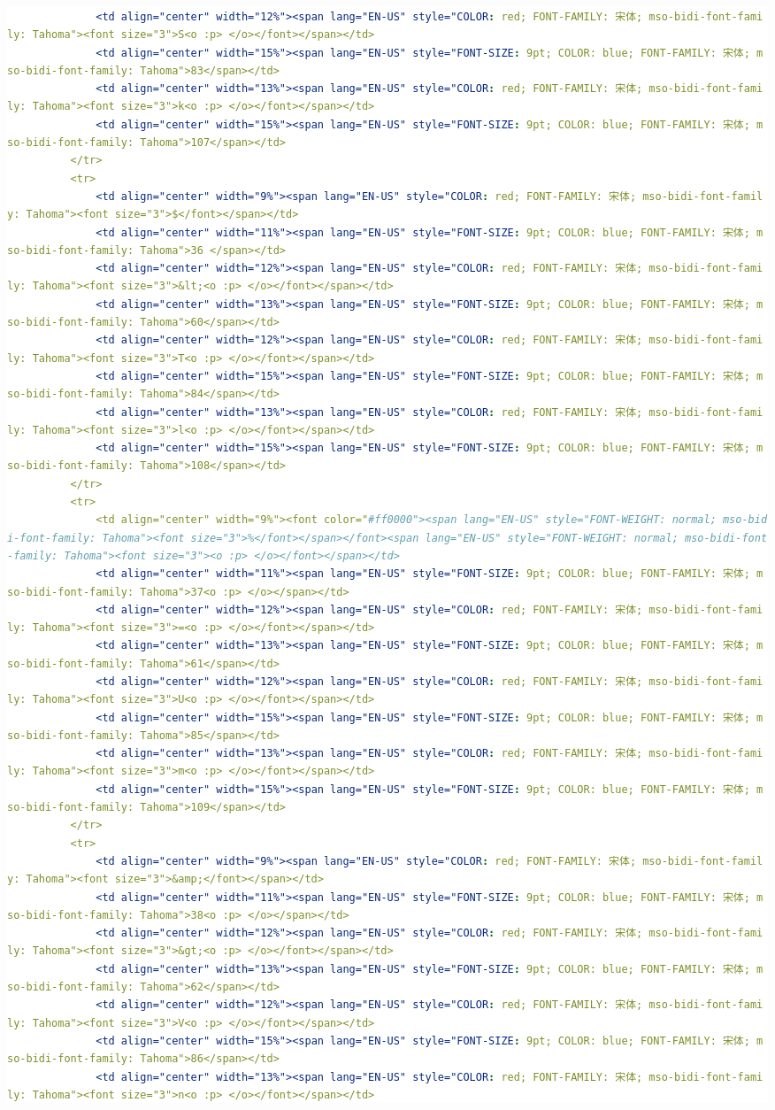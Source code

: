 ```yaml
              <td align="center" width="12%"><span lang="EN-US" style="COLOR: red; FONT-FAMILY: 宋体; mso-bidi-font-family: Tahoma"><font size="3">S<o :p> </o></font></span></td>
              <td align="center" width="15%"><span lang="EN-US" style="FONT-SIZE: 9pt; COLOR: blue; FONT-FAMILY: 宋体; mso-bidi-font-family: Tahoma">83</span></td>
              <td align="center" width="13%"><span lang="EN-US" style="COLOR: red; FONT-FAMILY: 宋体; mso-bidi-font-family: Tahoma"><font size="3">k<o :p> </o></font></span></td>
              <td align="center" width="15%"><span lang="EN-US" style="FONT-SIZE: 9pt; COLOR: blue; FONT-FAMILY: 宋体; mso-bidi-font-family: Tahoma">107</span></td>
          </tr>
          <tr>
              <td align="center" width="9%"><span lang="EN-US" style="COLOR: red; FONT-FAMILY: 宋体; mso-bidi-font-family: Tahoma"><font size="3">$</font></span></td>
              <td align="center" width="11%"><span lang="EN-US" style="FONT-SIZE: 9pt; COLOR: blue; FONT-FAMILY: 宋体; mso-bidi-font-family: Tahoma">36 </span></td>
              <td align="center" width="12%"><span lang="EN-US" style="COLOR: red; FONT-FAMILY: 宋体; mso-bidi-font-family: Tahoma"><font size="3">&lt;<o :p> </o></font></span></td>
              <td align="center" width="13%"><span lang="EN-US" style="FONT-SIZE: 9pt; COLOR: blue; FONT-FAMILY: 宋体; mso-bidi-font-family: Tahoma">60</span></td>
              <td align="center" width="12%"><span lang="EN-US" style="COLOR: red; FONT-FAMILY: 宋体; mso-bidi-font-family: Tahoma"><font size="3">T<o :p> </o></font></span></td>
              <td align="center" width="15%"><span lang="EN-US" style="FONT-SIZE: 9pt; COLOR: blue; FONT-FAMILY: 宋体; mso-bidi-font-family: Tahoma">84</span></td>
              <td align="center" width="13%"><span lang="EN-US" style="COLOR: red; FONT-FAMILY: 宋体; mso-bidi-font-family: Tahoma"><font size="3">l<o :p> </o></font></span></td>
              <td align="center" width="15%"><span lang="EN-US" style="FONT-SIZE: 9pt; COLOR: blue; FONT-FAMILY: 宋体; mso-bidi-font-family: Tahoma">108</span></td>
          </tr>
          <tr>
              <td align="center" width="9%"><font color="#ff0000"><span lang="EN-US" style="FONT-WEIGHT: normal; mso-bidi-font-family: Tahoma"><font size="3">%</font></span></font><span lang="EN-US" style="FONT-WEIGHT: normal; mso-bidi-font-family: Tahoma"><font size="3"><o :p> </o></font></span></td>
              <td align="center" width="11%"><span lang="EN-US" style="FONT-SIZE: 9pt; COLOR: blue; FONT-FAMILY: 宋体; mso-bidi-font-family: Tahoma">37<o :p> </o></span></td>
              <td align="center" width="12%"><span lang="EN-US" style="COLOR: red; FONT-FAMILY: 宋体; mso-bidi-font-family: Tahoma"><font size="3">=<o :p> </o></font></span></td>
              <td align="center" width="13%"><span lang="EN-US" style="FONT-SIZE: 9pt; COLOR: blue; FONT-FAMILY: 宋体; mso-bidi-font-family: Tahoma">61</span></td>
              <td align="center" width="12%"><span lang="EN-US" style="COLOR: red; FONT-FAMILY: 宋体; mso-bidi-font-family: Tahoma"><font size="3">U<o :p> </o></font></span></td>
              <td align="center" width="15%"><span lang="EN-US" style="FONT-SIZE: 9pt; COLOR: blue; FONT-FAMILY: 宋体; mso-bidi-font-family: Tahoma">85</span></td>
              <td align="center" width="13%"><span lang="EN-US" style="COLOR: red; FONT-FAMILY: 宋体; mso-bidi-font-family: Tahoma"><font size="3">m<o :p> </o></font></span></td>
              <td align="center" width="15%"><span lang="EN-US" style="FONT-SIZE: 9pt; COLOR: blue; FONT-FAMILY: 宋体; mso-bidi-font-family: Tahoma">109</span></td>
          </tr>
          <tr>
              <td align="center" width="9%"><span lang="EN-US" style="COLOR: red; FONT-FAMILY: 宋体; mso-bidi-font-family: Tahoma"><font size="3">&amp;</font></span></td>
              <td align="center" width="11%"><span lang="EN-US" style="FONT-SIZE: 9pt; COLOR: blue; FONT-FAMILY: 宋体; mso-bidi-font-family: Tahoma">38<o :p> </o></span></td>
              <td align="center" width="12%"><span lang="EN-US" style="COLOR: red; FONT-FAMILY: 宋体; mso-bidi-font-family: Tahoma"><font size="3">&gt;<o :p> </o></font></span></td>
              <td align="center" width="13%"><span lang="EN-US" style="FONT-SIZE: 9pt; COLOR: blue; FONT-FAMILY: 宋体; mso-bidi-font-family: Tahoma">62</span></td>
              <td align="center" width="12%"><span lang="EN-US" style="COLOR: red; FONT-FAMILY: 宋体; mso-bidi-font-family: Tahoma"><font size="3">V<o :p> </o></font></span></td>
              <td align="center" width="15%"><span lang="EN-US" style="FONT-SIZE: 9pt; COLOR: blue; FONT-FAMILY: 宋体; mso-bidi-font-family: Tahoma">86</span></td>
              <td align="center" width="13%"><span lang="EN-US" style="COLOR: red; FONT-FAMILY: 宋体; mso-bidi-font-family: Tahoma"><font size="3">n<o :p> </o></font></span></td>
```